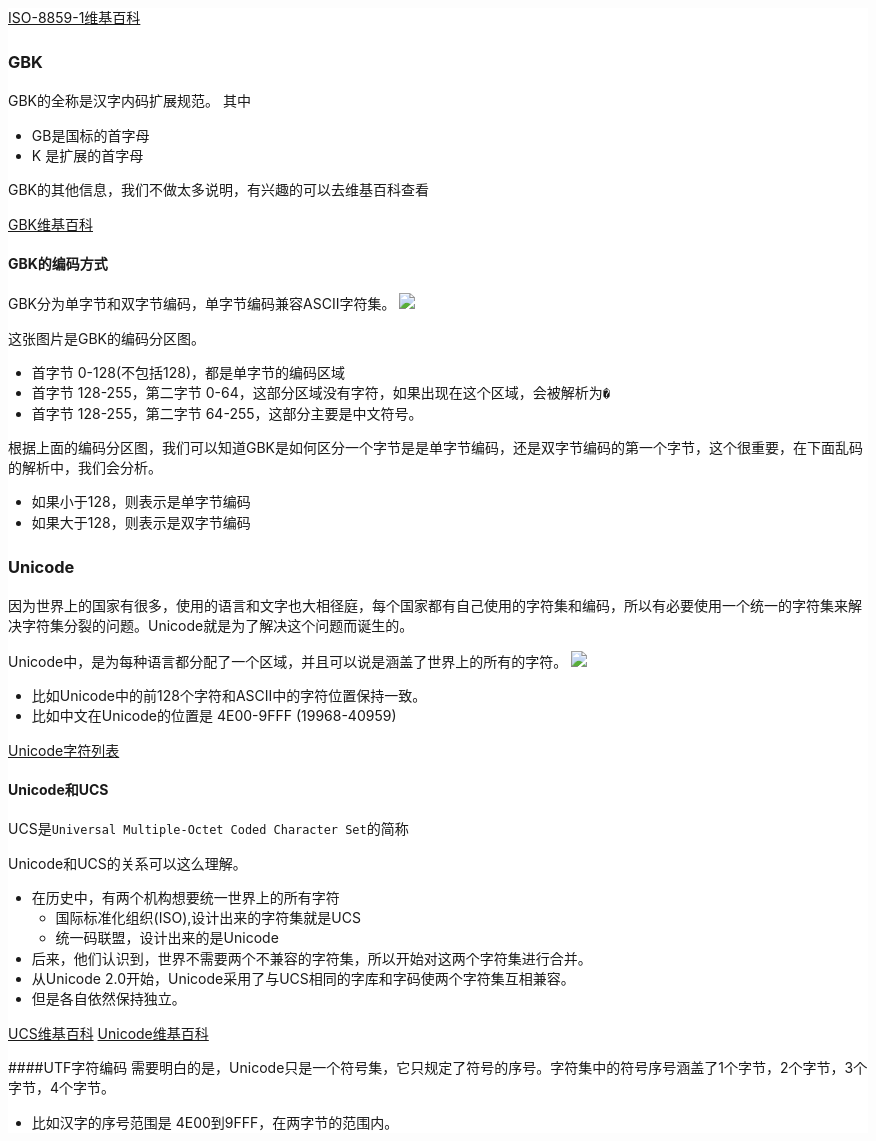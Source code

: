 [ISO-8859-1维基百科](https://zh.wikipedia.org/wiki/ISO/IEC_8859)

### GBK
GBK的全称是汉字内码扩展规范。
其中
- GB是国标的首字母
- K 是扩展的首字母

GBK的其他信息，我们不做太多说明，有兴趣的可以去维基百科查看

[GBK维基百科](https://zh.wikipedia.org/wiki/Gbk)

#### GBK的编码方式
GBK分为单字节和双字节编码，单字节编码兼容ASCII字符集。
![](/img/16106083225902.jpg)

这张图片是GBK的编码分区图。
- 首字节 0-128(不包括128)，都是单字节的编码区域
- 首字节 128-255，第二字节 0-64，这部分区域没有字符，如果出现在这个区域，会被解析为`�`
- 首字节 128-255，第二字节 64-255，这部分主要是中文符号。

根据上面的编码分区图，我们可以知道GBK是如何区分一个字节是是单字节编码，还是双字节编码的第一个字节，这个很重要，在下面乱码的解析中，我们会分析。
- 如果小于128，则表示是单字节编码
- 如果大于128，则表示是双字节编码


### Unicode
因为世界上的国家有很多，使用的语言和文字也大相径庭，每个国家都有自己使用的字符集和编码，所以有必要使用一个统一的字符集来解决字符集分裂的问题。Unicode就是为了解决这个问题而诞生的。

Unicode中，是为每种语言都分配了一个区域，并且可以说是涵盖了世界上的所有的字符。
![](/img/16106186391802.jpg)

- 比如Unicode中的前128个字符和ASCII中的字符位置保持一致。
- 比如中文在Unicode的位置是 4E00-9FFF (19968-40959)

[Unicode字符列表](https://www.ltool.net/characters-to-unicode-charts-in-simplified-chinese.php)

#### Unicode和UCS
UCS是`Universal Multiple-Octet Coded Character Set`的简称

Unicode和UCS的关系可以这么理解。
- 在历史中，有两个机构想要统一世界上的所有字符
    - 国际标准化组织(ISO),设计出来的字符集就是UCS
    - 统一码联盟，设计出来的是Unicode
- 后来，他们认识到，世界不需要两个不兼容的字符集，所以开始对这两个字符集进行合并。
- 从Unicode 2.0开始，Unicode采用了与UCS相同的字库和字码使两个字符集互相兼容。
- 但是各自依然保持独立。

[UCS维基百科](https://zh.wikipedia.org/wiki/UCS)
[Unicode维基百科](https://zh.wikipedia.org/wiki/Unicode)

####UTF字符编码
需要明白的是，Unicode只是一个符号集，它只规定了符号的序号。字符集中的符号序号涵盖了1个字节，2个字节，3个字节，4个字节。
- 比如汉字的序号范围是 4E00到9FFF，在两字节的范围内。
